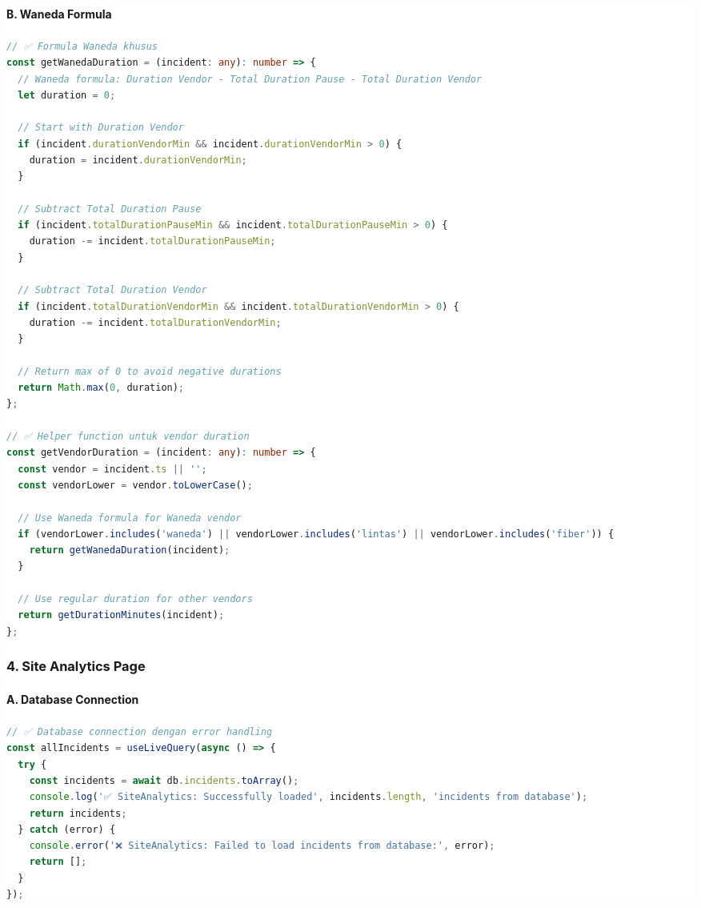 ```typescript
```

#### **B. Waneda Formula**
```typescript
// ✅ Formula Waneda khusus
const getWanedaDuration = (incident: any): number => {
  // Waneda formula: Duration Vendor - Total Duration Pause - Total Duration Vendor
  let duration = 0;
  
  // Start with Duration Vendor
  if (incident.durationVendorMin && incident.durationVendorMin > 0) {
    duration = incident.durationVendorMin;
  }
  
  // Subtract Total Duration Pause
  if (incident.totalDurationPauseMin && incident.totalDurationPauseMin > 0) {
    duration -= incident.totalDurationPauseMin;
  }
  
  // Subtract Total Duration Vendor
  if (incident.totalDurationVendorMin && incident.totalDurationVendorMin > 0) {
    duration -= incident.totalDurationVendorMin;
  }
  
  // Return max of 0 to avoid negative durations
  return Math.max(0, duration);
};

// ✅ Helper function untuk vendor duration
const getVendorDuration = (incident: any): number => {
  const vendor = incident.ts || '';
  const vendorLower = vendor.toLowerCase();
  
  // Use Waneda formula for Waneda vendor
  if (vendorLower.includes('waneda') || vendorLower.includes('lintas') || vendorLower.includes('fiber')) {
    return getWanedaDuration(incident);
  }
  
  // Use regular duration for other vendors
  return getDurationMinutes(incident);
};
```

### **4. Site Analytics Page**

#### **A. Database Connection**
```typescript
// ✅ Database connection dengan error handling
const allIncidents = useLiveQuery(async () => {
  try {
    const incidents = await db.incidents.toArray();
    console.log('✅ SiteAnalytics: Successfully loaded', incidents.length, 'incidents from database');
    return incidents;
  } catch (error) {
    console.error('❌ SiteAnalytics: Failed to load incidents from database:', error);
    return [];
  }
});
```
